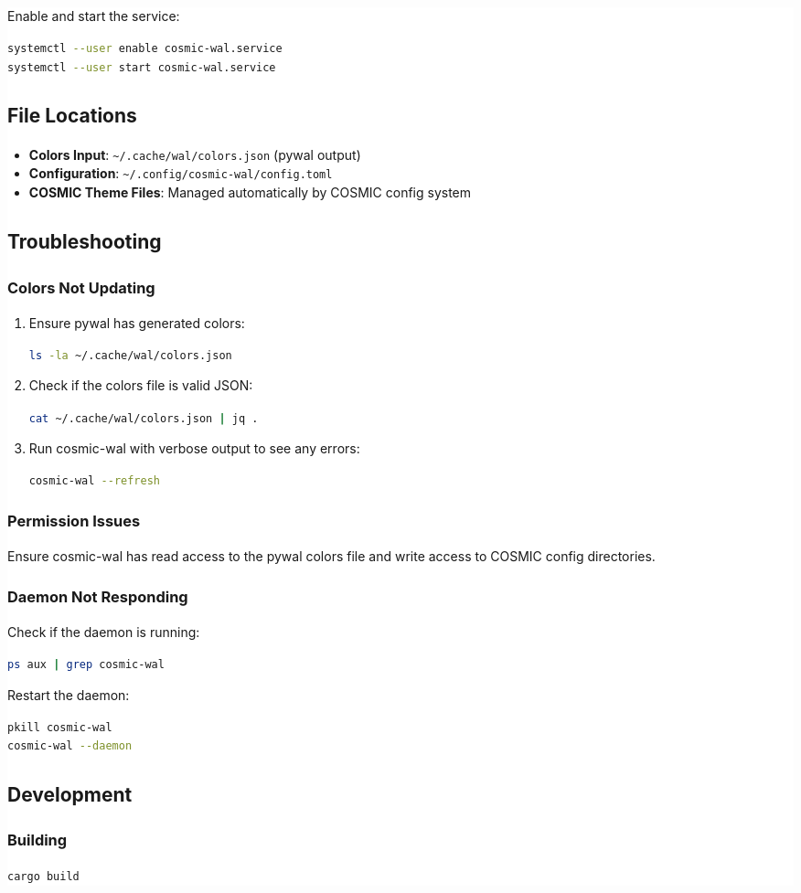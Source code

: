 Enable and start the service:

```bash
systemctl --user enable cosmic-wal.service
systemctl --user start cosmic-wal.service
```

## File Locations

- **Colors Input**: `~/.cache/wal/colors.json` (pywal output)
- **Configuration**: `~/.config/cosmic-wal/config.toml`
- **COSMIC Theme Files**: Managed automatically by COSMIC config system

## Troubleshooting

### Colors Not Updating

1. Ensure pywal has generated colors:
   ```bash
   ls -la ~/.cache/wal/colors.json
   ```

2. Check if the colors file is valid JSON:
   ```bash
   cat ~/.cache/wal/colors.json | jq .
   ```

3. Run cosmic-wal with verbose output to see any errors:
   ```bash
   cosmic-wal --refresh
   ```

### Permission Issues

Ensure cosmic-wal has read access to the pywal colors file and write access to COSMIC config directories.

### Daemon Not Responding

Check if the daemon is running:
```bash
ps aux | grep cosmic-wal
```

Restart the daemon:
```bash
pkill cosmic-wal
cosmic-wal --daemon
```

## Development

### Building

```bash
cargo build
```
